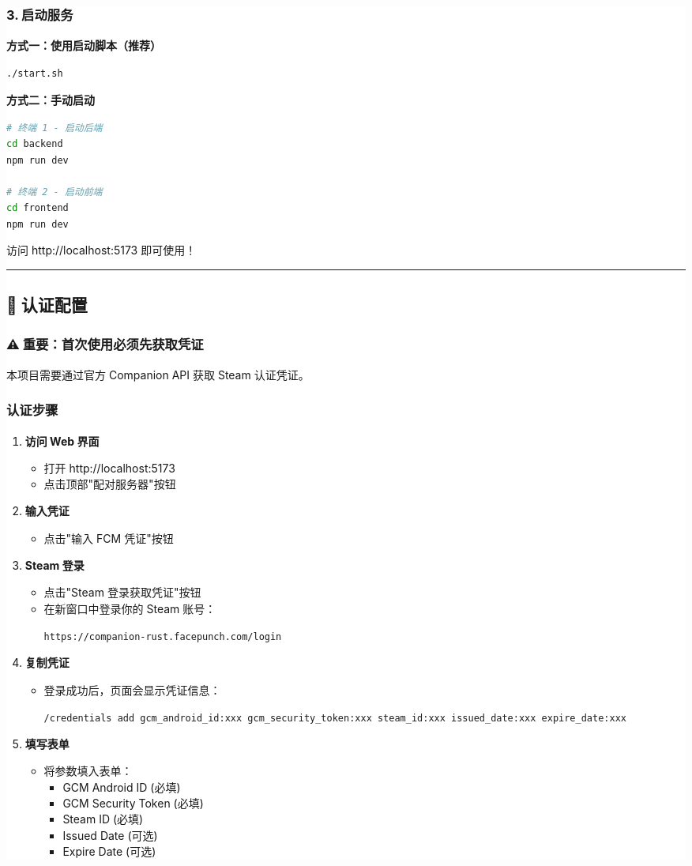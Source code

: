### 3. 启动服务

**方式一：使用启动脚本（推荐）**
```bash
./start.sh
```

**方式二：手动启动**
```bash
# 终端 1 - 启动后端
cd backend
npm run dev

# 终端 2 - 启动前端
cd frontend
npm run dev
```

访问 http://localhost:5173 即可使用！

---

## 🔐 认证配置

### ⚠️ 重要：首次使用必须先获取凭证

本项目需要通过官方 Companion API 获取 Steam 认证凭证。

### 认证步骤

1. **访问 Web 界面**
   - 打开 http://localhost:5173
   - 点击顶部"配对服务器"按钮

2. **输入凭证**
   - 点击"输入 FCM 凭证"按钮

3. **Steam 登录**
   - 点击"Steam 登录获取凭证"按钮
   - 在新窗口中登录你的 Steam 账号：
     ```
     https://companion-rust.facepunch.com/login
     ```

4. **复制凭证**
   - 登录成功后，页面会显示凭证信息：
     ```
     /credentials add gcm_android_id:xxx gcm_security_token:xxx steam_id:xxx issued_date:xxx expire_date:xxx
     ```

5. **填写表单**
   - 将参数填入表单：
     - GCM Android ID (必填)
     - GCM Security Token (必填)
     - Steam ID (必填)
     - Issued Date (可选)
     - Expire Date (可选)
